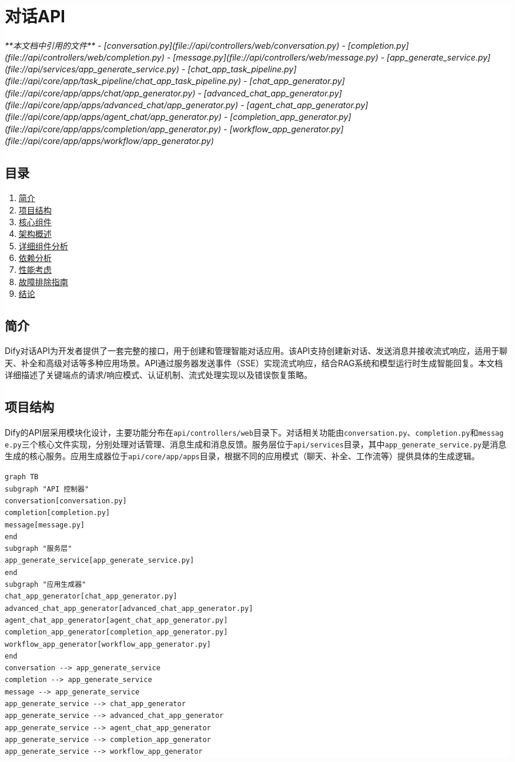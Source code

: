 # 对话API

<cite>
**本文档中引用的文件**  
- [conversation.py](file://api/controllers/web/conversation.py)
- [completion.py](file://api/controllers/web/completion.py)
- [message.py](file://api/controllers/web/message.py)
- [app_generate_service.py](file://api/services/app_generate_service.py)
- [chat_app_task_pipeline.py](file://api/core/app/task_pipeline/chat_app_task_pipeline.py)
- [chat_app_generator.py](file://api/core/app/apps/chat/app_generator.py)
- [advanced_chat_app_generator.py](file://api/core/app/apps/advanced_chat/app_generator.py)
- [agent_chat_app_generator.py](file://api/core/app/apps/agent_chat/app_generator.py)
- [completion_app_generator.py](file://api/core/app/apps/completion/app_generator.py)
- [workflow_app_generator.py](file://api/core/app/apps/workflow/app_generator.py)
</cite>

## 目录
1. [简介](#简介)
2. [项目结构](#项目结构)
3. [核心组件](#核心组件)
4. [架构概述](#架构概述)
5. [详细组件分析](#详细组件分析)
6. [依赖分析](#依赖分析)
7. [性能考虑](#性能考虑)
8. [故障排除指南](#故障排除指南)
9. [结论](#结论)

## 简介
Dify对话API为开发者提供了一套完整的接口，用于创建和管理智能对话应用。该API支持创建新对话、发送消息并接收流式响应，适用于聊天、补全和高级对话等多种应用场景。API通过服务器发送事件（SSE）实现流式响应，结合RAG系统和模型运行时生成智能回复。本文档详细描述了关键端点的请求/响应模式、认证机制、流式处理实现以及错误恢复策略。

## 项目结构
Dify的API层采用模块化设计，主要功能分布在`api/controllers/web`目录下。对话相关功能由`conversation.py`、`completion.py`和`message.py`三个核心文件实现，分别处理对话管理、消息生成和消息反馈。服务层位于`api/services`目录，其中`app_generate_service.py`是消息生成的核心服务。应用生成器位于`api/core/app/apps`目录，根据不同的应用模式（聊天、补全、工作流等）提供具体的生成逻辑。

```mermaid
graph TB
subgraph "API 控制器"
conversation[conversation.py]
completion[completion.py]
message[message.py]
end
subgraph "服务层"
app_generate_service[app_generate_service.py]
end
subgraph "应用生成器"
chat_app_generator[chat_app_generator.py]
advanced_chat_app_generator[advanced_chat_app_generator.py]
agent_chat_app_generator[agent_chat_app_generator.py]
completion_app_generator[completion_app_generator.py]
workflow_app_generator[workflow_app_generator.py]
end
conversation --> app_generate_service
completion --> app_generate_service
message --> app_generate_service
app_generate_service --> chat_app_generator
app_generate_service --> advanced_chat_app_generator
app_generate_service --> agent_chat_app_generator
app_generate_service --> completion_app_generator
app_generate_service --> workflow_app_generator
```